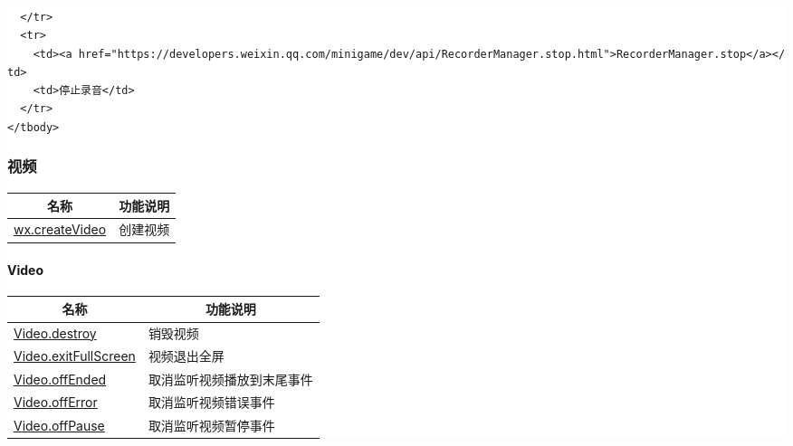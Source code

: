      </tr>
      <tr>
        <td><a href="https://developers.weixin.qq.com/minigame/dev/api/RecorderManager.stop.html">RecorderManager.stop</a></td>
        <td>停止录音</td>
      </tr>
    </tbody>
  </table>
  
### 视频 

  <table>
    <thead>
      <tr>
        <th>名称</th>
        <th>功能说明</th>
      </tr>
    </thead>
    <tbody>
      <tr>
        <td><a href="https://developers.weixin.qq.com/minigame/dev/api/wx.createVideo.html">wx.createVideo</a></td>
        <td>创建视频</td>
      </tr>
    </tbody>
  </table>
  
#### Video 

  <table>
    <thead>
      <tr>
        <th>名称</th>
        <th>功能说明</th>
      </tr>
    </thead>
    <tbody>
      <tr>
        <td><a href="https://developers.weixin.qq.com/minigame/dev/api/Video.destroy.html">Video.destroy</a></td>
        <td>销毁视频</td>
      </tr>
      <tr>
        <td><a href="https://developers.weixin.qq.com/minigame/dev/api/Video.exitFullScreen.html">Video.exitFullScreen</a></td>
        <td>视频退出全屏</td>
      </tr>
      <tr>
        <td><a href="https://developers.weixin.qq.com/minigame/dev/api/Video.offEnded.html">Video.offEnded</a></td>
        <td>取消监听视频播放到末尾事件</td>
      </tr>
      <tr>
        <td><a href="https://developers.weixin.qq.com/minigame/dev/api/Video.offError.html">Video.offError</a></td>
        <td>取消监听视频错误事件</td>
      </tr>
      <tr>
        <td><a href="https://developers.weixin.qq.com/minigame/dev/api/Video.offPause.html">Video.offPause</a></td>
        <td>取消监听视频暂停事件</td>
      </tr>
      <tr>